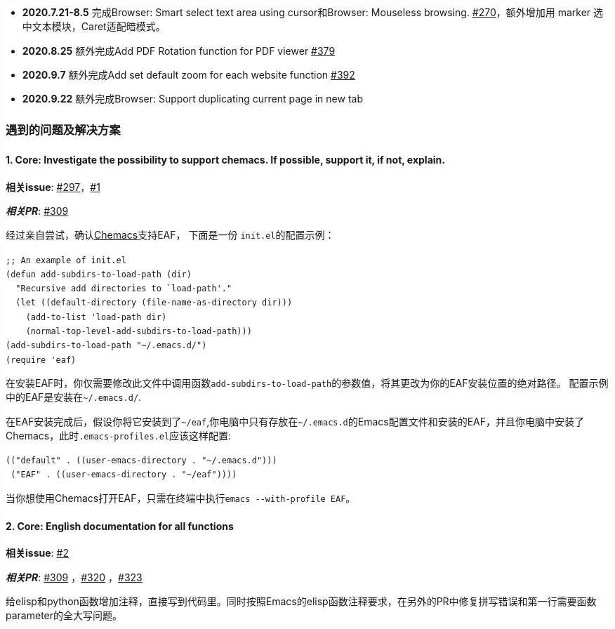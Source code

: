 - **2020.7.21-8.5** 完成Browser: Smart select text area using cursor和Browser: Mouseless browsing. [#270](https://github.com/manateelazycat/emacs-application-framework/issues/270)，额外增加用 marker 选中文本模块，Caret适配暗模式。

- **2020.8.25** 额外完成Add PDF Rotation function for PDF viewer [#379](https://github.com/manateelazycat/emacs-application-framework/issues/379)

- **2020.9.7** 额外完成Add set default zoom for each website function [#392](https://github.com/manateelazycat/emacs-application-framework/issues/392)

- **2020.9.22** 额外完成Browser: Support duplicating current page in new tab

### 遇到的问题及解决方案

#### 1. Core: Investigate the possibility to support chemacs. If possible, support it, if not, explain. 

**相关issue**: [#297](https://github.com/manateelazycat/emacs-application-framework/issues/297)，[#1](https://isrc.iscas.ac.cn/gitlab/summer2020/students/proj-2012153/-/issues/1)

***相关PR***: [#309](https://github.com/manateelazycat/emacs-application-framework/pull/309)

经过亲自尝试，确认[Chemacs](https://github.com/plexus/chemacs)支持EAF， 下面是一份 `init.el`的配置示例：

```Elisp
;; An example of init.el
(defun add-subdirs-to-load-path (dir)
  "Recursive add directories to `load-path'."
  (let ((default-directory (file-name-as-directory dir)))
    (add-to-list 'load-path dir)
    (normal-top-level-add-subdirs-to-load-path)))
(add-subdirs-to-load-path "~/.emacs.d/")
(require 'eaf)
```

在安装EAF时，你仅需要修改此文件中调用函数`add-subdirs-to-load-path`的参数值，将其更改为你的EAF安装位置的绝对路径。 配置示例中的EAF是安装在`~/.emacs.d/`.

在EAF安装完成后，假设你将它安装到了`~/eaf`,你电脑中只有存放在`~/.emacs.d`的Emacs配置文件和安装的EAF，并且你电脑中安装了Chemacs，此时`.emacs-profiles.el`应该这样配置:

```Elisp
(("default" . ((user-emacs-directory . "~/.emacs.d")))
 ("EAF" . ((user-emacs-directory . "~/eaf"))))
```

当你想使用Chemacs打开EAF，只需在终端中执行`emacs --with-profile EAF`。

#### 2. Core: English documentation for all functions

**相关issue**: [#2](https://isrc.iscas.ac.cn/gitlab/summer2020/students/proj-2012153/-/issues/2)

***相关PR***: [#309](https://github.com/manateelazycat/emacs-application-framework/pull/309) ，[#320](https://github.com/manateelazycat/emacs-application-framework/pull/320) ，[#323](https://github.com/manateelazycat/emacs-application-framework/pull/323)

给elisp和python函数增加注释，直接写到代码里。同时按照Emacs的elisp函数注释要求，在另外的PR中修复拼写错误和第一行需要函数parameter的全大写问题。
